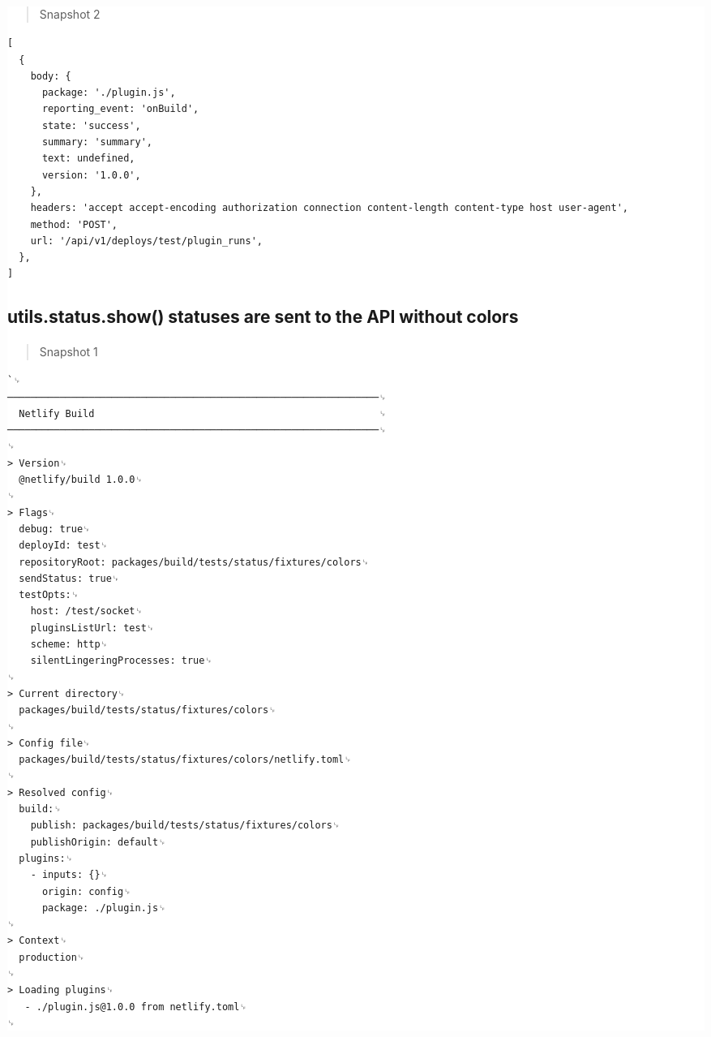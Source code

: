 > Snapshot 2

    [
      {
        body: {
          package: './plugin.js',
          reporting_event: 'onBuild',
          state: 'success',
          summary: 'summary',
          text: undefined,
          version: '1.0.0',
        },
        headers: 'accept accept-encoding authorization connection content-length content-type host user-agent',
        method: 'POST',
        url: '/api/v1/deploys/test/plugin_runs',
      },
    ]

## utils.status.show() statuses are sent to the API without colors

> Snapshot 1

    `␊
    ────────────────────────────────────────────────────────────────␊
      Netlify Build                                                 ␊
    ────────────────────────────────────────────────────────────────␊
    ␊
    > Version␊
      @netlify/build 1.0.0␊
    ␊
    > Flags␊
      debug: true␊
      deployId: test␊
      repositoryRoot: packages/build/tests/status/fixtures/colors␊
      sendStatus: true␊
      testOpts:␊
        host: /test/socket␊
        pluginsListUrl: test␊
        scheme: http␊
        silentLingeringProcesses: true␊
    ␊
    > Current directory␊
      packages/build/tests/status/fixtures/colors␊
    ␊
    > Config file␊
      packages/build/tests/status/fixtures/colors/netlify.toml␊
    ␊
    > Resolved config␊
      build:␊
        publish: packages/build/tests/status/fixtures/colors␊
        publishOrigin: default␊
      plugins:␊
        - inputs: {}␊
          origin: config␊
          package: ./plugin.js␊
    ␊
    > Context␊
      production␊
    ␊
    > Loading plugins␊
       - ./plugin.js@1.0.0 from netlify.toml␊
    ␊
